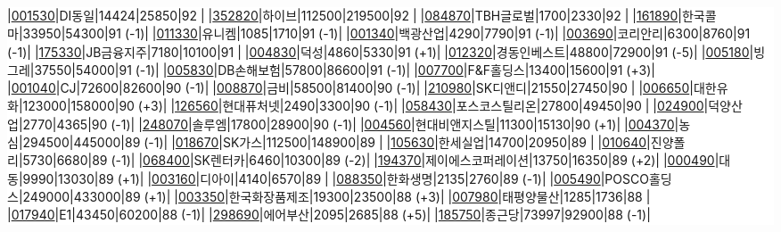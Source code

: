 |[001530](https://finance.daum.net/quotes/A001530)|DI동일|14424|25850|92 |
|[352820](https://finance.daum.net/quotes/A352820)|하이브|112500|219500|92 |
|[084870](https://finance.daum.net/quotes/A084870)|TBH글로벌|1700|2330|92 |
|[161890](https://finance.daum.net/quotes/A161890)|한국콜마|33950|54300|91 (-1)|
|[011330](https://finance.daum.net/quotes/A011330)|유니켐|1085|1710|91 (-1)|
|[001340](https://finance.daum.net/quotes/A001340)|백광산업|4290|7790|91 (-1)|
|[003690](https://finance.daum.net/quotes/A003690)|코리안리|6300|8760|91 (-1)|
|[175330](https://finance.daum.net/quotes/A175330)|JB금융지주|7180|10100|91 |
|[004830](https://finance.daum.net/quotes/A004830)|덕성|4860|5330|91 (+1)|
|[012320](https://finance.daum.net/quotes/A012320)|경동인베스트|48800|72900|91 (-5)|
|[005180](https://finance.daum.net/quotes/A005180)|빙그레|37550|54000|91 (-1)|
|[005830](https://finance.daum.net/quotes/A005830)|DB손해보험|57800|86600|91 (-1)|
|[007700](https://finance.daum.net/quotes/A007700)|F&F홀딩스|13400|15600|91 (+3)|
|[001040](https://finance.daum.net/quotes/A001040)|CJ|72600|82600|90 (-1)|
|[008870](https://finance.daum.net/quotes/A008870)|금비|58500|81400|90 (-1)|
|[210980](https://finance.daum.net/quotes/A210980)|SK디앤디|21550|27450|90 |
|[006650](https://finance.daum.net/quotes/A006650)|대한유화|123000|158000|90 (+3)|
|[126560](https://finance.daum.net/quotes/A126560)|현대퓨처넷|2490|3300|90 (-1)|
|[058430](https://finance.daum.net/quotes/A058430)|포스코스틸리온|27800|49450|90 |
|[024900](https://finance.daum.net/quotes/A024900)|덕양산업|2770|4365|90 (-1)|
|[248070](https://finance.daum.net/quotes/A248070)|솔루엠|17800|28900|90 (-1)|
|[004560](https://finance.daum.net/quotes/A004560)|현대비앤지스틸|11300|15130|90 (+1)|
|[004370](https://finance.daum.net/quotes/A004370)|농심|294500|445000|89 (-1)|
|[018670](https://finance.daum.net/quotes/A018670)|SK가스|112500|148900|89 |
|[105630](https://finance.daum.net/quotes/A105630)|한세실업|14700|20950|89 |
|[010640](https://finance.daum.net/quotes/A010640)|진양폴리|5730|6680|89 (-1)|
|[068400](https://finance.daum.net/quotes/A068400)|SK렌터카|6460|10300|89 (-2)|
|[194370](https://finance.daum.net/quotes/A194370)|제이에스코퍼레이션|13750|16350|89 (+2)|
|[000490](https://finance.daum.net/quotes/A000490)|대동|9990|13030|89 (+1)|
|[003160](https://finance.daum.net/quotes/A003160)|디아이|4140|6570|89 |
|[088350](https://finance.daum.net/quotes/A088350)|한화생명|2135|2760|89 (-1)|
|[005490](https://finance.daum.net/quotes/A005490)|POSCO홀딩스|249000|433000|89 (+1)|
|[003350](https://finance.daum.net/quotes/A003350)|한국화장품제조|19300|23500|88 (+3)|
|[007980](https://finance.daum.net/quotes/A007980)|태평양물산|1285|1736|88 |
|[017940](https://finance.daum.net/quotes/A017940)|E1|43450|60200|88 (-1)|
|[298690](https://finance.daum.net/quotes/A298690)|에어부산|2095|2685|88 (+5)|
|[185750](https://finance.daum.net/quotes/A185750)|종근당|73997|92900|88 (-1)|